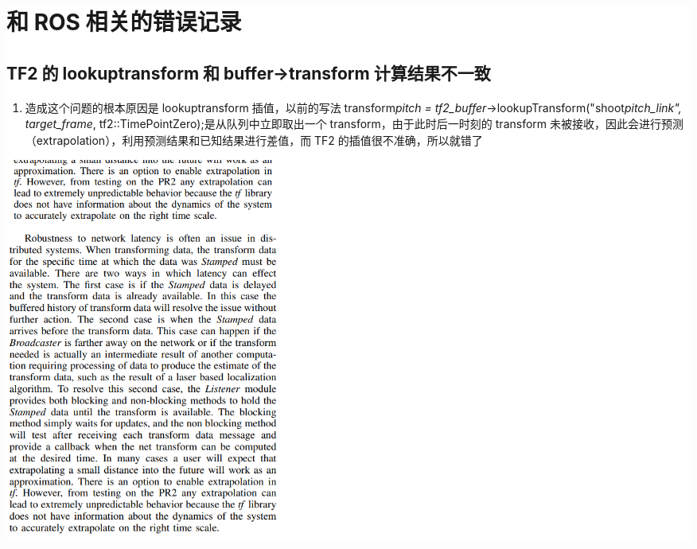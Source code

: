 # 和 ROS 相关的错误记录

## TF2 的 lookuptransform 和 buffer->transform 计算结果不一致

1. 造成这个问题的根本原因是 lookuptransform 插值，以前的写法 transform*pitch = tf2_buffer*->lookupTransform("shoot*pitch_link", target_frame*, tf2::TimePointZero);是从队列中立即取出一个 transform，由于此时后一时刻的 transform 未被接收，因此会进行预测（extrapolation），利用预测结果和已知结果进行差值，而 TF2 的插值很不准确，所以就错了

<img src="./pic/tf_err1.png" width = "40%"/>

<br>

<img src="./pic/tf_err2.png" width = "40%"/>
